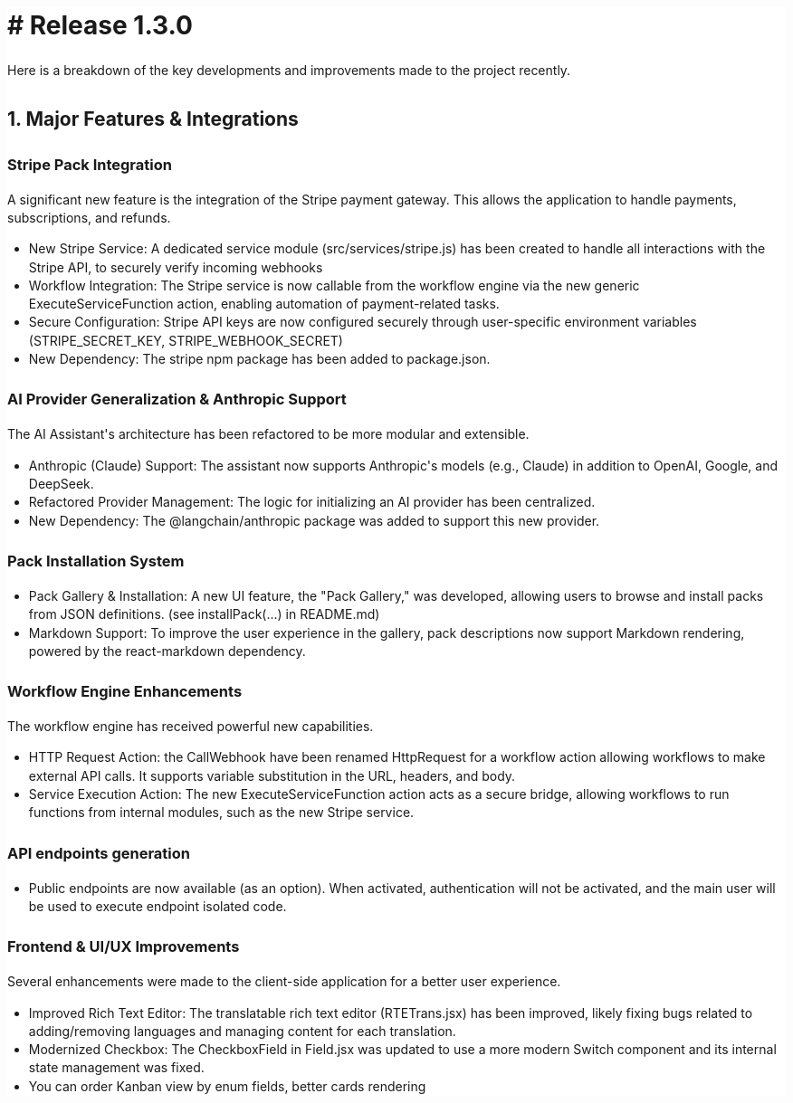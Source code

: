 # # Release 1.3.0

Here is a breakdown of the key developments and improvements made to the project recently.

## 1. Major Features & Integrations

### Stripe Pack Integration

A significant new feature is the integration of the Stripe payment gateway. This allows the application to handle payments, subscriptions, and refunds.
- New Stripe Service: A dedicated service module (src/services/stripe.js) has been created to handle all interactions with the Stripe API, to securely verify incoming webhooks
- Workflow Integration: The Stripe service is now callable from the workflow engine via the new generic ExecuteServiceFunction action, enabling automation of payment-related tasks.
- Secure Configuration: Stripe API keys are now configured securely through user-specific environment variables (STRIPE_SECRET_KEY,  STRIPE_WEBHOOK_SECRET)
- New Dependency: The stripe npm package has been added to package.json.

### AI Provider Generalization & Anthropic Support
The AI Assistant's architecture has been refactored to be more modular and extensible.
- Anthropic (Claude) Support: The assistant now supports Anthropic's models (e.g., Claude) in addition to OpenAI, Google, and DeepSeek.
- Refactored Provider Management: The logic for initializing an AI provider has been centralized.
- New Dependency: The @langchain/anthropic package was added to support this new provider.

### Pack Installation System
- Pack Gallery & Installation: A new UI feature, the "Pack Gallery," was developed, allowing users to browse and install packs from JSON definitions. (see installPack(...) in README.md)
- Markdown Support: To improve the user experience in the gallery, pack descriptions now support Markdown rendering, powered by the react-markdown dependency.

### Workflow Engine Enhancements
The workflow engine has received powerful new capabilities.
- HTTP Request Action: the CallWebhook have been renamed HttpRequest for a workflow action allowing workflows to make external API calls. It supports variable substitution in the URL, headers, and body.
-  Service Execution Action: The new ExecuteServiceFunction action acts as a secure bridge, allowing workflows to run functions from internal modules, such as the new Stripe service.

### API endpoints generation
- Public endpoints are now available (as an option). When activated, authentication will not be activated, and the main user will be used to execute endpoint isolated code.

### Frontend & UI/UX Improvements
Several enhancements were made to the client-side application for a better user experience.
- Improved Rich Text Editor: The translatable rich text editor (RTETrans.jsx) has been improved, likely fixing bugs related to adding/removing languages and managing content for each translation.
- Modernized Checkbox: The CheckboxField in Field.jsx was updated to use a more modern Switch component and its internal state management was fixed.
- You can order Kanban view by enum fields, better cards rendering
